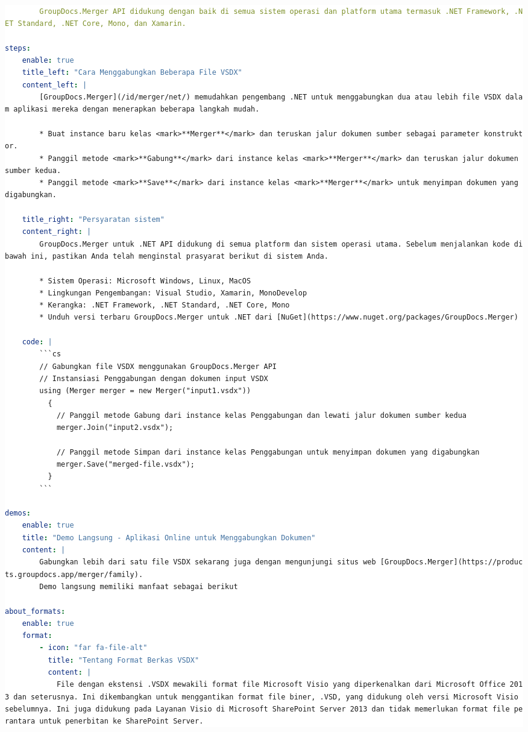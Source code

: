 ```yaml
        GroupDocs.Merger API didukung dengan baik di semua sistem operasi dan platform utama termasuk .NET Framework, .NET Standard, .NET Core, Mono, dan Xamarin.

steps:
    enable: true
    title_left: "Cara Menggabungkan Beberapa File VSDX"
    content_left: |
        [GroupDocs.Merger](/id/merger/net/) memudahkan pengembang .NET untuk menggabungkan dua atau lebih file VSDX dalam aplikasi mereka dengan menerapkan beberapa langkah mudah.

        * Buat instance baru kelas <mark>**Merger**</mark> dan teruskan jalur dokumen sumber sebagai parameter konstruktor.
        * Panggil metode <mark>**Gabung**</mark> dari instance kelas <mark>**Merger**</mark> dan teruskan jalur dokumen sumber kedua.
        * Panggil metode <mark>**Save**</mark> dari instance kelas <mark>**Merger**</mark> untuk menyimpan dokumen yang digabungkan.
        
    title_right: "Persyaratan sistem"
    content_right: |
        GroupDocs.Merger untuk .NET API didukung di semua platform dan sistem operasi utama. Sebelum menjalankan kode di bawah ini, pastikan Anda telah menginstal prasyarat berikut di sistem Anda.

        * Sistem Operasi: Microsoft Windows, Linux, MacOS
        * Lingkungan Pengembangan: Visual Studio, Xamarin, MonoDevelop
        * Kerangka: .NET Framework, .NET Standard, .NET Core, Mono
        * Unduh versi terbaru GroupDocs.Merger untuk .NET dari [NuGet](https://www.nuget.org/packages/GroupDocs.Merger)
        
    code: |
        ```cs
        // Gabungkan file VSDX menggunakan GroupDocs.Merger API
        // Instansiasi Penggabungan dengan dokumen input VSDX
        using (Merger merger = new Merger("input1.vsdx"))
          {
            // Panggil metode Gabung dari instance kelas Penggabungan dan lewati jalur dokumen sumber kedua
            merger.Join("input2.vsdx");
            
            // Panggil metode Simpan dari instance kelas Penggabungan untuk menyimpan dokumen yang digabungkan
            merger.Save("merged-file.vsdx");
          }
        ```

demos:
    enable: true
    title: "Demo Langsung - Aplikasi Online untuk Menggabungkan Dokumen"
    content: |
        Gabungkan lebih dari satu file VSDX sekarang juga dengan mengunjungi situs web [GroupDocs.Merger](https://products.groupdocs.app/merger/family).  
        Demo langsung memiliki manfaat sebagai berikut
        
about_formats:
    enable: true
    format:
        - icon: "far fa-file-alt"
          title: "Tentang Format Berkas VSDX"
          content: |
            File dengan ekstensi .VSDX mewakili format file Microsoft Visio yang diperkenalkan dari Microsoft Office 2013 dan seterusnya. Ini dikembangkan untuk menggantikan format file biner, .VSD, yang didukung oleh versi Microsoft Visio sebelumnya. Ini juga didukung pada Layanan Visio di Microsoft SharePoint Server 2013 dan tidak memerlukan format file perantara untuk penerbitan ke SharePoint Server.
```